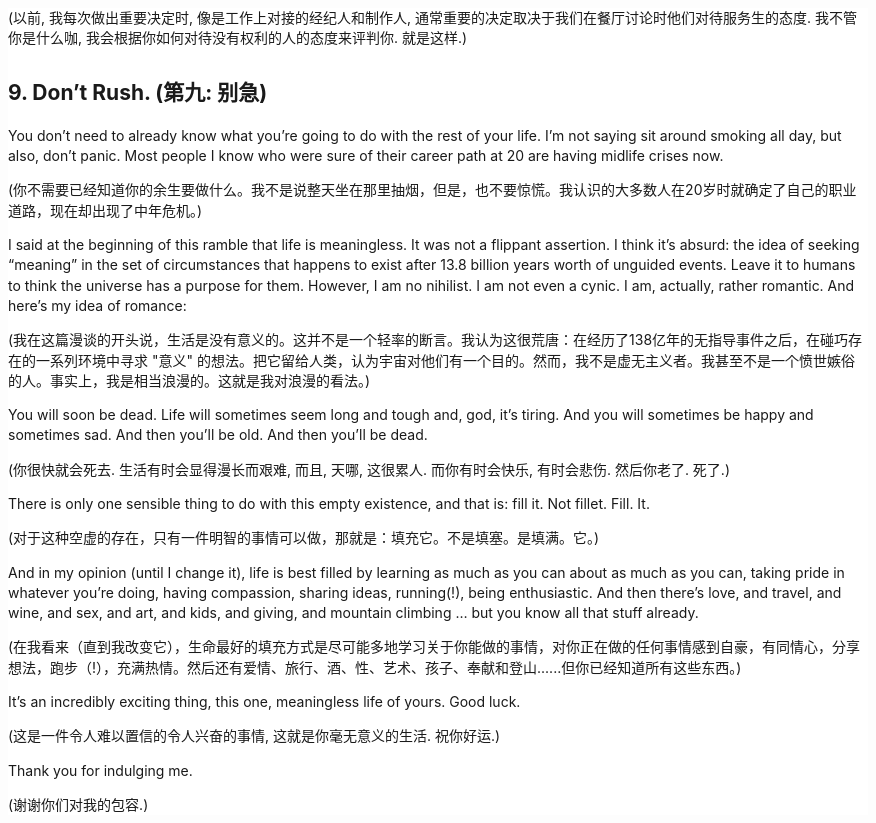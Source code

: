 (以前, 我每次做出重要决定时, 像是工作上对接的经纪人和制作人, 通常重要的决定取决于我们在餐厅讨论时他们对待服务生的态度. 我不管你是什么咖, 我会根据你如何对待没有权利的人的态度来评判你. 就是这样.)


## 9. Don’t Rush. (第九: 别急)
You don’t need to already know what you’re going to do with the rest of your life. I’m not saying sit around smoking all day, but also, don’t panic. Most people I know who were sure of their career path at 20 are having midlife crises now.

(你不需要已经知道你的余生要做什么。我不是说整天坐在那里抽烟，但是，也不要惊慌。我认识的大多数人在20岁时就确定了自己的职业道路，现在却出现了中年危机。)

I said at the beginning of this ramble that life is meaningless. It was not a flippant assertion. I think it’s absurd: the idea of seeking “meaning” in the set of circumstances that happens to exist after 13.8 billion years worth of unguided events. Leave it to humans to think the universe has a purpose for them. However, I am no nihilist. I am not even a cynic. I am, actually, rather romantic. And here’s my idea of romance:

(我在这篇漫谈的开头说，生活是没有意义的。这并不是一个轻率的断言。我认为这很荒唐：在经历了138亿年的无指导事件之后，在碰巧存在的一系列环境中寻求 "意义" 的想法。把它留给人类，认为宇宙对他们有一个目的。然而，我不是虚无主义者。我甚至不是一个愤世嫉俗的人。事实上，我是相当浪漫的。这就是我对浪漫的看法。)

You will soon be dead. Life will sometimes seem long and tough and, god, it’s tiring. And you will sometimes be happy and sometimes sad. And then you’ll be old. And then you’ll be dead.

(你很快就会死去. 生活有时会显得漫长而艰难, 而且, 天哪, 这很累人. 而你有时会快乐, 有时会悲伤. 然后你老了. 死了.)

There is only one sensible thing to do with this empty existence, and that is: fill it. Not fillet. Fill. It.

(对于这种空虚的存在，只有一件明智的事情可以做，那就是：填充它。不是填塞。是填满。它。)

And in my opinion (until I change it), life is best filled by learning as much as you can about as much as you can, taking pride in whatever you’re doing, having compassion, sharing ideas, running(!), being enthusiastic. And then there’s love, and travel, and wine, and sex, and art, and kids, and giving, and mountain climbing … but you know all that stuff already.

(在我看来（直到我改变它），生命最好的填充方式是尽可能多地学习关于你能做的事情，对你正在做的任何事情感到自豪，有同情心，分享想法，跑步（!），充满热情。然后还有爱情、旅行、酒、性、艺术、孩子、奉献和登山......但你已经知道所有这些东西。)

It’s an incredibly exciting thing, this one, meaningless life of yours. Good luck.

(这是一件令人难以置信的令人兴奋的事情, 这就是你毫无意义的生活. 祝你好运.)

Thank you for indulging me.

(谢谢你们对我的包容.)
